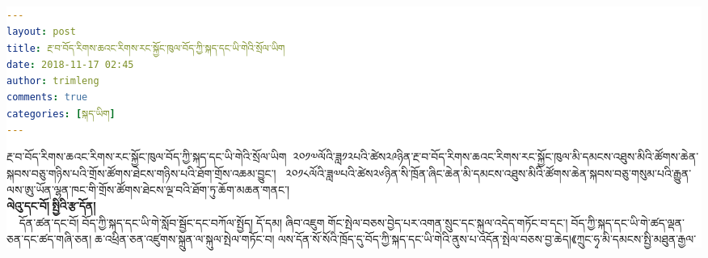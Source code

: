 ```yaml
---
layout: post
title: རྔ་བ་བོད་རིགས་ཆའང་རིགས་རང་སྐྱོང་ཁུལ་བོད་ཀྱི་སྐད་དང་ཡི་གེའི་སྲོལ་ཡིག
date: 2018-11-17 02:45
author: trimleng
comments: true
categories: [སྐད་ཡིག]
---
```


<p>རྔ་བ་བོད་རིགས་ཆའང་རིགས་རང་སྐྱོང་ཁུལ་བོད་ཀྱི་སྐད་དང་ཡི་གེའི་སྲོལ་ཡིག&nbsp; ༢༠༡༧ལོའི་ཟླ༡༢པའི་ཚེས༢༩ཉིན་རྔ་བ་བོད་རིགས་ཆའང་རིགས་རང་སྐྱོང་ཁུལ་མི་དམངས་འཐུས་མིའི་ཚོགས་ཆེན་སྐབས་བཅུ་གཉིས་པའི་གྲོས་ཚོགས་ཐེངས་གཉིས་པའི་ཐོག་གྲོས་འཆམ་བྱུང་།&nbsp; &nbsp;༢༠༡༨ལོའི་ཟླ༧པའི་ཚེས༢༦ཉིན་སི་ཁྲོན་ཞིང་ཆེན་མི་དམངས་འཐུས་མིའི་ཚོགས་ཆེན་སྐབས་བཅུ་གསུམ་པའི་རྒྱུན་ལས་ཨུ་ཡོན་ལྷན་ཁང་གི་གྲོས་ཚོགས་ཐེངས་ལྔ་བའི་ཐོག་ཏུ་ཆོག་མཆན་གནང་།<br><strong>ལེའུ་དང་བོ། སྤྱིའི་རྩ་དོན།</strong><br>&nbsp; &nbsp; དོན་ཚན་དང་བོ། བོད་ཀྱི་སྐད་དང་ཡི་གེ་སློབ་སྦྱོང་དང་བཀོལ་སྤྱོད། དོ་དམ། ཞིབ་འཇུག གོང་སྤེལ་བཅས་བྱེད་པར་འགན་སྲུང་དང་སྐུལ་འདེད་གཏོང་བ་དང་། བོད་ཀྱི་སྐད་དང་ཡི་གེ་ཚད་ལྡན་ཅན་དང་ཚད་གཞི་ཅན། ཆ་འཕྲིན་ཅན་འཛུགས་སྐྲུན་ལ་སྐུལ་སྤེལ་གཏོང་བ། ལས་དོན་སོ་སོའི་ཁྲོད་དུ་བོད་ཀྱི་སྐད་དང་ཡི་གེའི་ནུས་པ་འདོན་སྤེལ་བཅས་བྱ་ཆེད།《ཀྲུང་ཧྭ་མི་དམངས་སྤྱི་མཐུན་རྒྱལ་</p>






